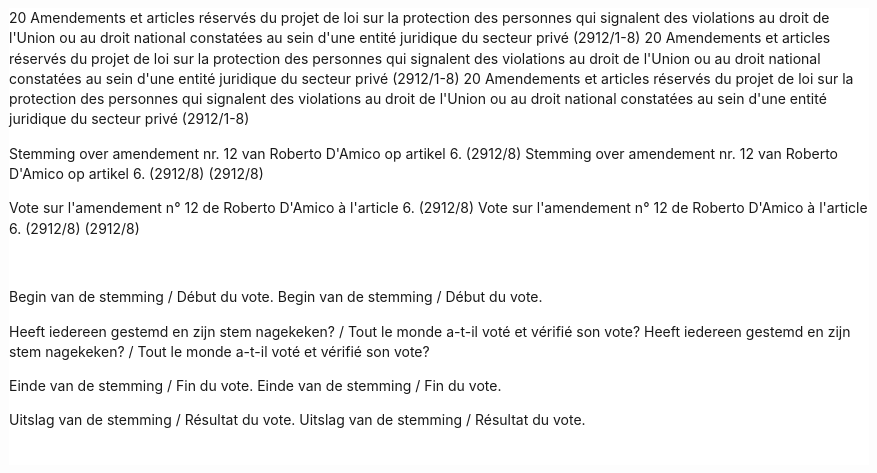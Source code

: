 20 Amendements et articles
réservés du projet de loi sur la protection des personnes qui signalent des
violations au droit de l'Union ou au droit national constatées au sein d'une
entité juridique du secteur privé (2912/1-8)
20 Amendements et articles
réservés du projet de loi sur la protection des personnes qui signalent des
violations au droit de l'Union ou au droit national constatées au sein d'une
entité juridique du secteur privé (2912/1-8)
20 Amendements et articles
réservés du projet de loi sur la protection des personnes qui signalent des
violations au droit de l'Union ou au droit national constatées au sein d'une
entité juridique du secteur privé (2912/1-8)
 
 

Stemming over amendement nr. 12 van Roberto
D'Amico op artikel 6. (2912/8)
Stemming over amendement nr. 12 van Roberto
D'Amico op artikel 6. 
(2912/8)
(2912/8)

Vote sur l'amendement n° 12 de Roberto D'Amico
à l'article 6. (2912/8)
Vote sur l'amendement n° 12 de Roberto D'Amico
à l'article 6. 
(2912/8)
(2912/8)

 
 

Begin van de
stemming / Début du vote.
Begin van de
stemming / Début du vote.

Heeft
iedereen gestemd en zijn stem nagekeken? / Tout le monde a-t-il voté et vérifié
son vote?
Heeft
iedereen gestemd en zijn stem nagekeken? / Tout le monde a-t-il voté et vérifié
son vote?

Einde van de
stemming / Fin du vote.
Einde van de
stemming / Fin du vote.

Uitslag van de
stemming / Résultat du vote.
Uitslag van de
stemming / Résultat du vote.

 
 

